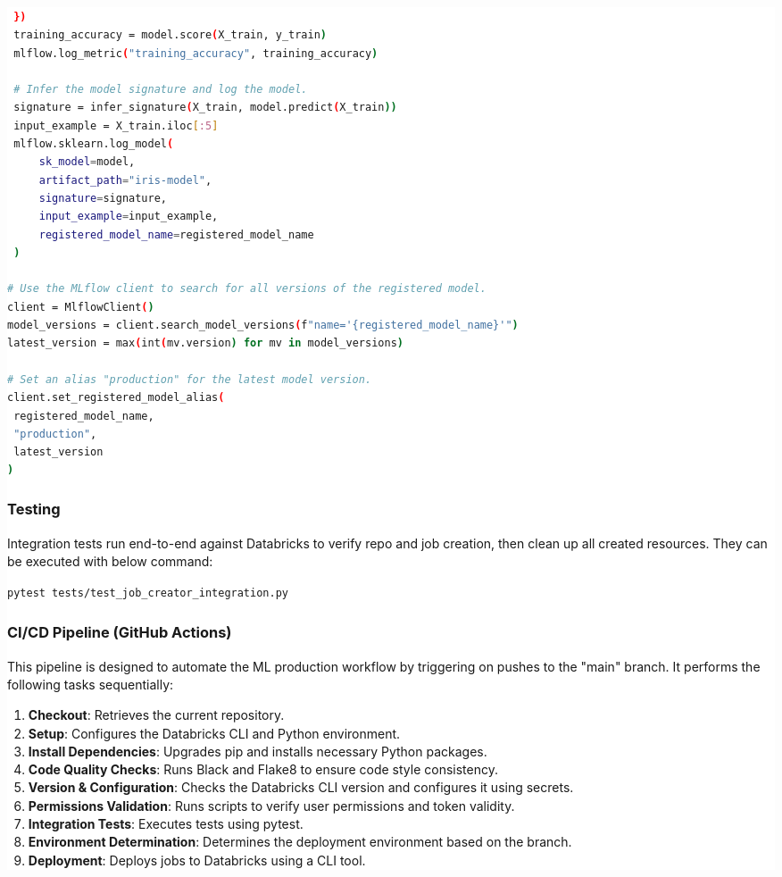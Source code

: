    ```bash
    })
    training_accuracy = model.score(X_train, y_train)
    mlflow.log_metric("training_accuracy", training_accuracy)
    
    # Infer the model signature and log the model.
    signature = infer_signature(X_train, model.predict(X_train))
    input_example = X_train.iloc[:5]
    mlflow.sklearn.log_model(
        sk_model=model,
        artifact_path="iris-model",
        signature=signature,
        input_example=input_example,
        registered_model_name=registered_model_name
    )

# Use the MLflow client to search for all versions of the registered model.
client = MlflowClient()
model_versions = client.search_model_versions(f"name='{registered_model_name}'")
latest_version = max(int(mv.version) for mv in model_versions)

# Set an alias "production" for the latest model version.
client.set_registered_model_alias(
    registered_model_name,
    "production",
    latest_version
)
```

### Testing

Integration tests run end-to-end against Databricks to verify repo and job creation, then clean up all created resources.
They can be executed with below command:

```bash
pytest tests/test_job_creator_integration.py
```


### CI/CD Pipeline (GitHub Actions)

This pipeline is designed to automate the ML production workflow by triggering on pushes to the "main" branch. It performs the following tasks sequentially:

1. **Checkout**: Retrieves the current repository.
2. **Setup**: Configures the Databricks CLI and Python environment.
3. **Install Dependencies**: Upgrades pip and installs necessary Python packages.
4. **Code Quality Checks**: Runs Black and Flake8 to ensure code style consistency.
5. **Version & Configuration**: Checks the Databricks CLI version and configures it using secrets.
6. **Permissions Validation**: Runs scripts to verify user permissions and token validity.
7. **Integration Tests**: Executes tests using pytest.
8. **Environment Determination**: Determines the deployment environment based on the branch.
9. **Deployment**: Deploys jobs to Databricks using a CLI tool.
